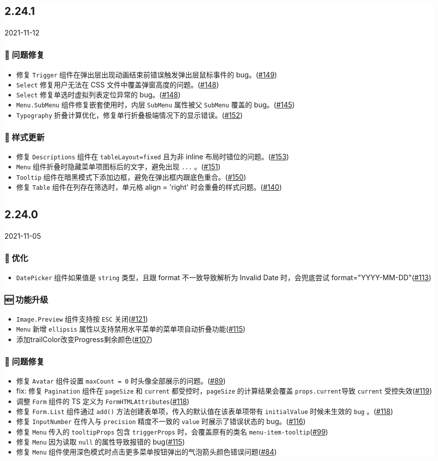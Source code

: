 ## 2.24.1

2021-11-12

### 🐛 问题修复

- 修复 `Trigger` 组件在弹出层出现动画结束前错误触发弹出层鼠标事件的 bug。([#149](https://github.com/arco-design/arco-design/pull/149))
- `Select` 修复用户无法在 CSS 文件中覆盖弹窗高度的问题。([#148](https://github.com/arco-design/arco-design/pull/148))
- `Select` 修复单选时虚拟列表定位异常的 bug。([#148](https://github.com/arco-design/arco-design/pull/148))
- `Menu.SubMenu` 组件修复嵌套使用时，内层 `SubMenu` 属性被父 `SubMenu` 覆盖的 bug。([#145](https://github.com/arco-design/arco-design/pull/145))
- `Typography` 折叠计算优化，修复单行折叠极端情况下的显示错误。([#152](https://github.com/arco-design/arco-design/pull/152))

### 💅 样式更新

- 修复 `Descriptions` 组件在 `tableLayout=fixed` 且为非 inline 布局时错位的问题。([#153](https://github.com/arco-design/arco-design/pull/153))
- `Menu` 组件折叠时隐藏菜单项图标后的文字，避免出现 `...` 。([#151](https://github.com/arco-design/arco-design/pull/151))
- `Tooltip` 组件在暗黑模式下添加边框，避免在弹出框内跟底色重合。([#150](https://github.com/arco-design/arco-design/pull/150))
- 修复 `Table` 组件在列存在筛选时，单元格 align = 'right' 时会重叠的样式问题。([#140](https://github.com/arco-design/arco-design/pull/140))

## 2.24.0

2021-11-05

### 💎 优化

- `DatePicker` 组件如果值是 `string` 类型，且跟 format 不一致导致解析为 Invalid Date 时，会兜底尝试 format="YYYY-MM-DD"([#113](https://github.com/arco-design/arco-design/pull/113))

### 🆕 功能升级

- `Image.Preview` 组件支持按 `ESC` 关闭([#121](https://github.com/arco-design/arco-design/pull/121))
- `Menu` 新增 `ellipsis` 属性以支持禁用水平菜单的菜单项自动折叠功能([#115](https://github.com/arco-design/arco-design/pull/115))
- 添加trailColor改变Progress剩余颜色([#107](https://github.com/arco-design/arco-design/pull/107))

### 🐛 问题修复

- 修复 `Avatar` 组件设置 `maxCount = 0` 时头像全部展示的问题。([#89](https://github.com/arco-design/arco-design/pull/89))
- fix: 修复 `Pagination` 组件在 `pageSize` 和 `current` 都受控时，`pageSize` 的计算结果会覆盖 `props.current`导致 `current` 受控失效([#119](https://github.com/arco-design/arco-design/pull/119))
- 调整 `Form` 组件的 TS 定义为 `FormHTMLAttributes`([#118](https://github.com/arco-design/arco-design/pull/118))
- 修复 `Form.List` 组件通过 `add()` 方法创建表单项，传入的默认值在该表单项带有 `initialValue` 时候未生效的 `bug` 。([#118](https://github.com/arco-design/arco-design/pull/118))
- 修复 `InputNumber` 在传入与 `precision` 精度不一致的 `value` 时展示了错误状态的 bug。([#116](https://github.com/arco-design/arco-design/pull/116))
- 修复 `Menu` 传入的 `tooltipProps` 包含 `triggerProps` 时，会覆盖原有的类名 `menu-item-tooltip`([#99](https://github.com/arco-design/arco-design/pull/99))
- 修复 `Menu` 因为读取 `null` 的属性导致报错的 bug([#115](https://github.com/arco-design/arco-design/pull/115))
- 修复 `Menu` 组件使用深色模式时点击更多菜单按钮弹出的气泡箭头颜色错误问题([#84](https://github.com/arco-design/arco-design/pull/84))
